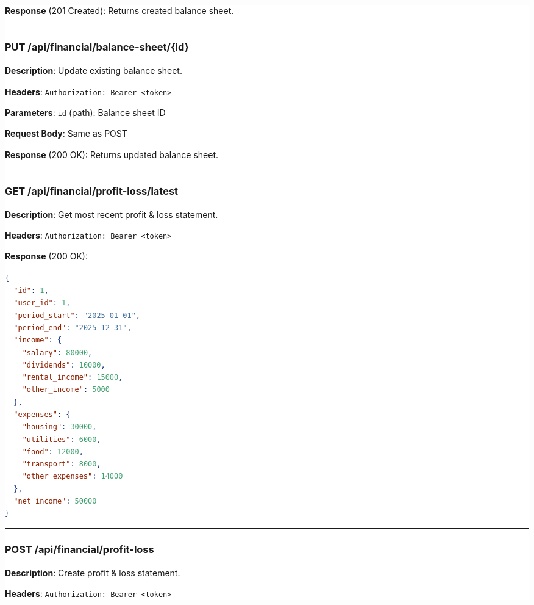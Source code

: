 **Response** (201 Created): Returns created balance sheet.

---

### PUT /api/financial/balance-sheet/{id}

**Description**: Update existing balance sheet.

**Headers**: `Authorization: Bearer <token>`

**Parameters**: `id` (path): Balance sheet ID

**Request Body**: Same as POST

**Response** (200 OK): Returns updated balance sheet.

---

### GET /api/financial/profit-loss/latest

**Description**: Get most recent profit & loss statement.

**Headers**: `Authorization: Bearer <token>`

**Response** (200 OK):
```json
{
  "id": 1,
  "user_id": 1,
  "period_start": "2025-01-01",
  "period_end": "2025-12-31",
  "income": {
    "salary": 80000,
    "dividends": 10000,
    "rental_income": 15000,
    "other_income": 5000
  },
  "expenses": {
    "housing": 30000,
    "utilities": 6000,
    "food": 12000,
    "transport": 8000,
    "other_expenses": 14000
  },
  "net_income": 50000
}
```

---

### POST /api/financial/profit-loss

**Description**: Create profit & loss statement.

**Headers**: `Authorization: Bearer <token>`
